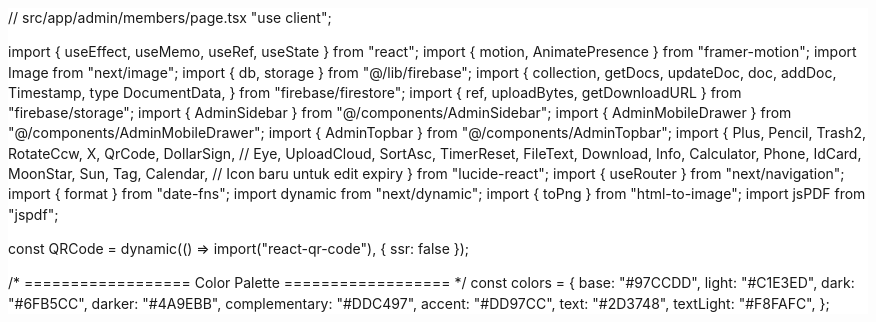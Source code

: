 // src/app/admin/members/page.tsx
"use client";

import { useEffect, useMemo, useRef, useState } from "react";
import { motion, AnimatePresence } from "framer-motion";
import Image from "next/image";
import { db, storage } from "@/lib/firebase";
import {
  collection,
  getDocs,
  updateDoc,
  doc,
  addDoc,
  Timestamp,
  type DocumentData,
} from "firebase/firestore";
import { ref, uploadBytes, getDownloadURL } from "firebase/storage";
import { AdminSidebar } from "@/components/AdminSidebar";
import { AdminMobileDrawer } from "@/components/AdminMobileDrawer";
import { AdminTopbar } from "@/components/AdminTopbar";
import {
  Plus,
  Pencil,
  Trash2,
  RotateCcw,
  X,
  QrCode,
  DollarSign,
  // Eye,
  UploadCloud,
  SortAsc,
  TimerReset,
  FileText,
  Download,
  Info,
  Calculator,
  Phone,
  IdCard,
  MoonStar,
  Sun,
  Tag,
  Calendar, // Icon baru untuk edit expiry
} from "lucide-react";
import { useRouter } from "next/navigation";
import { format } from "date-fns";
import dynamic from "next/dynamic";
import { toPng } from "html-to-image";
import jsPDF from "jspdf";

const QRCode = dynamic(() => import("react-qr-code"), { ssr: false });

/* ================== Color Palette ================== */
const colors = {
  base: "#97CCDD",
  light: "#C1E3ED",
  dark: "#6FB5CC",
  darker: "#4A9EBB",
  complementary: "#DDC497",
  accent: "#DD97CC",
  text: "#2D3748",
  textLight: "#F8FAFC",
};
